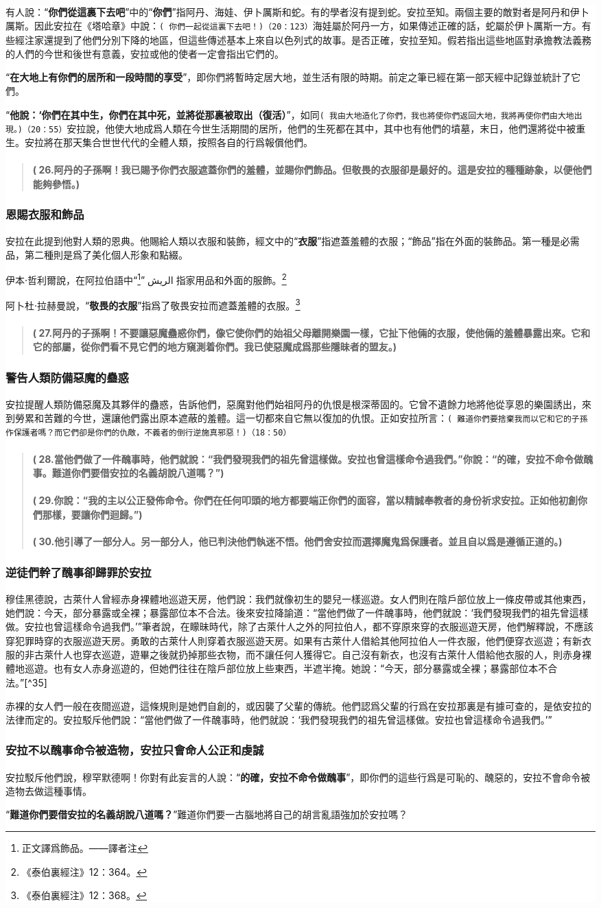 有人說：“**你們從這裏下去吧**”中的“**你們**”指阿丹、海娃、伊卜厲斯和蛇。有的學者沒有提到蛇。安拉至知。兩個主要的敵對者是阿丹和伊卜厲斯。因此安拉在《塔哈章》中說：`( 你們一起從這裏下去吧！)（20：123）`海娃屬於阿丹一方，如果傳述正確的話，蛇屬於伊卜厲斯一方。有些經注家還提到了他們分別下降的地區，但這些傳述基本上來自以色列式的故事。是否正確，安拉至知。假若指出這些地區對承擔教法義務的人們的今世和後世有意義，安拉或他的使者一定會指出它們的。

“**在大地上有你們的居所和一段時間的享受**”，即你們將暫時定居大地，並生活有限的時期。前定之筆已經在第一部天經中記錄並統計了它們。

“**他說：‘你們在其中生，你們在其中死，並將從那裏被取出（復活）**”，如同`( 我由大地造化了你們，我也將使你們返回大地，我將再使你們由大地出現。)（20：55）`安拉說，他使大地成爲人類在今世生活期間的居所，他們的生死都在其中，其中也有他們的墳墓，末日，他們還將從中被重生。安拉將在那天集合世世代代的全體人類，按照各自的行爲報償他們。

[^29]:《泰伯裏經注》12：355。

[^30]:《阿卜杜·蘭扎格經注》2：226。

[^31]:《泰伯裏經注》12：357。

>#### ( 26.阿丹的子孫啊！我已賜予你們衣服遮蓋你們的羞體，並賜你們飾品。但敬畏的衣服卻是最好的。這是安拉的種種跡象，以便他們能夠參悟。)

### 恩賜衣服和飾品

安拉在此提到他對人類的恩典。他賜給人類以衣服和裝飾，經文中的“**衣服**”指遮蓋羞體的衣服；“飾品”指在外面的裝飾品。第一種是必需品，第二種則是爲了美化個人形象和點綴。

伊本·哲利爾說，在阿拉伯語中“الريش ”[^32] 指家用品和外面的服飾。[^33] 

阿卜杜·拉赫曼說，“**敬畏的衣服**”指爲了敬畏安拉而遮蓋羞體的衣服。[^34] 

>#### ( 27.阿丹的子孫啊！不要讓惡魔蠱惑你們，像它使你們的始祖父母離開樂園一樣，它扯下他倆的衣服，使他倆的羞體暴露出來。它和它的部屬，從你們看不見它們的地方窺測着你們。我已使惡魔成爲那些隱昧者的盟友。)

### 警告人類防備惡魔的蠱惑

安拉提醒人類防備惡魔及其夥伴的蠱惑，告訴他們，惡魔對他們始祖阿丹的仇恨是根深蒂固的。它曾不遺餘力地將他從享恩的樂園誘出，來到勞累和苦難的今世，還讓他們露出原本遮蔽的羞體。這一切都來自它無以復加的仇恨。正如安拉所言：`( 難道你們要捨棄我而以它和它的子孫作保護者嗎？而它們卻是你們的仇敵，不義者的倒行逆施真邪惡！)（18：50）`

>#### ( 28.當他們做了一件醜事時，他們就說：“我們發現我們的祖先曾這樣做。安拉也曾這樣命令過我們。”你說：“的確，安拉不命令做醜事。難道你們要借安拉的名義胡說八道嗎？”)
>#### ( 29.你說：“我的主以公正發佈命令。你們在任何叩頭的地方都要端正你們的面容，當以精誠奉教者的身份祈求安拉。正如他初創你們那樣，要讓你們迴歸。”)
>#### ( 30.他引導了一部分人。另一部分人，他已判決他們執迷不悟。他們舍安拉而選擇魔鬼爲保護者。並且自以爲是遵循正道的。)

[^32]:正文譯爲飾品。——譯者注

[^33]:《泰伯裏經注》12：364。

[^34]:《泰伯裏經注》12：368。

### 逆徒們幹了醜事卻歸罪於安拉

穆佳黑德說，古萊什人曾經赤身裸體地巡遊天房，他們說：我們就像初生的嬰兒一樣巡遊。女人們則在陰戶部位放上一條皮帶或其他東西，她們說：今天，部分暴露或全裸；暴露部位本不合法。後來安拉降諭道：“當他們做了一件醜事時，他們就說：‘我們發現我們的祖先曾這樣做。安拉也曾這樣命令過我們。’”筆者說，在矇昧時代，除了古萊什人之外的阿拉伯人，都不穿原來穿的衣服巡遊天房，他們解釋說，不應該穿犯罪時穿的衣服巡遊天房。勇敢的古萊什人則穿着衣服巡遊天房。如果有古萊什人借給其他阿拉伯人一件衣服，他們便穿衣巡遊；有新衣服的非古萊什人也穿衣巡遊，遊畢之後就扔掉那些衣物，而不讓任何人獲得它。自己沒有新衣，也沒有古萊什人借給他衣服的人，則赤身裸體地巡遊。也有女人赤身巡遊的，但她們往往在陰戶部位放上些東西，半遮半掩。她說：“今天，部分暴露或全裸；暴露部位本不合法。”[^35] 

赤裸的女人們一般在夜間巡遊，這條規則是她們自創的，或因襲了父輩的傳統。他們認爲父輩的行爲在安拉那裏是有據可查的，是依安拉的法律而定的。安拉駁斥他們說：“當他們做了一件醜事時，他們就說：‘我們發現我們的祖先曾這樣做。安拉也曾這樣命令過我們。’”

### 安拉不以醜事命令被造物，安拉只會命人公正和虔誠

安拉駁斥他們說，穆罕默德啊！你對有此妄言的人說：“**的確，安拉不命令做醜事**”，即你們的這些行爲是可恥的、醜惡的，安拉不會命令被造物去做這種事情。

“**難道你們要借安拉的名義胡說八道嗎？**”難道你們要一古腦地將自己的胡言亂語強加於安拉嗎？
